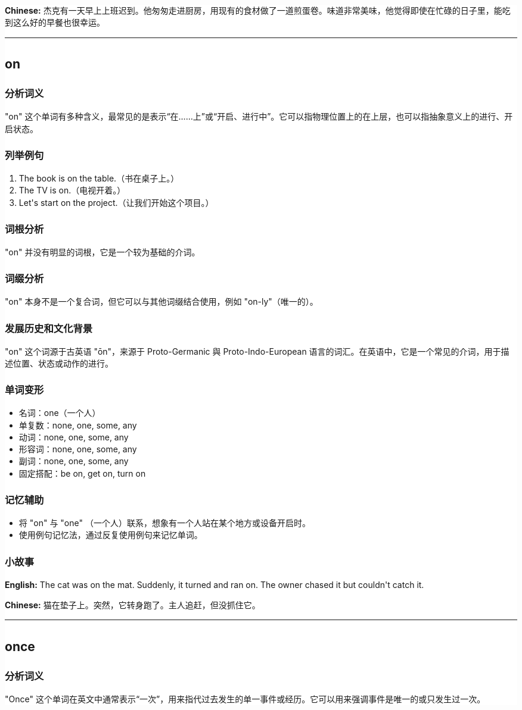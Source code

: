 **Chinese:**
杰克有一天早上上班迟到。他匆匆走进厨房，用现有的食材做了一道煎蛋卷。味道非常美味，他觉得即使在忙碌的日子里，能吃到这么好的早餐也很幸运。


---------------
## on
### 分析词义
"on" 这个单词有多种含义，最常见的是表示“在……上”或“开启、进行中”。它可以指物理位置上的在上层，也可以指抽象意义上的进行、开启状态。

### 列举例句
1. The book is on the table.（书在桌子上。）
2. The TV is on.（电视开着。）
3. Let's start on the project.（让我们开始这个项目。）

### 词根分析
"on" 并没有明显的词根，它是一个较为基础的介词。

### 词缀分析
"on" 本身不是一个复合词，但它可以与其他词缀结合使用，例如 "on-ly"（唯一的）。

### 发展历史和文化背景
"on" 这个词源于古英语 "ōn"，来源于 Proto-Germanic 與 Proto-Indo-European 语言的词汇。在英语中，它是一个常见的介词，用于描述位置、状态或动作的进行。

### 单词变形
- 名词：one（一个人）
- 单复数：none, one, some, any
- 动词：none, one, some, any
- 形容词：none, one, some, any
- 副词：none, one, some, any
- 固定搭配：be on, get on, turn on

### 记忆辅助
- 将 "on" 与 "one" （一个人）联系，想象有一个人站在某个地方或设备开启时。
- 使用例句记忆法，通过反复使用例句来记忆单词。

### 小故事
**English:**
The cat was on the mat. Suddenly, it turned and ran on. The owner chased it but couldn't catch it.

**Chinese:**
猫在垫子上。突然，它转身跑了。主人追赶，但没抓住它。


---------------
## once
### 分析词义
"Once" 这个单词在英文中通常表示“一次”，用来指代过去发生的单一事件或经历。它可以用来强调事件是唯一的或只发生过一次。

